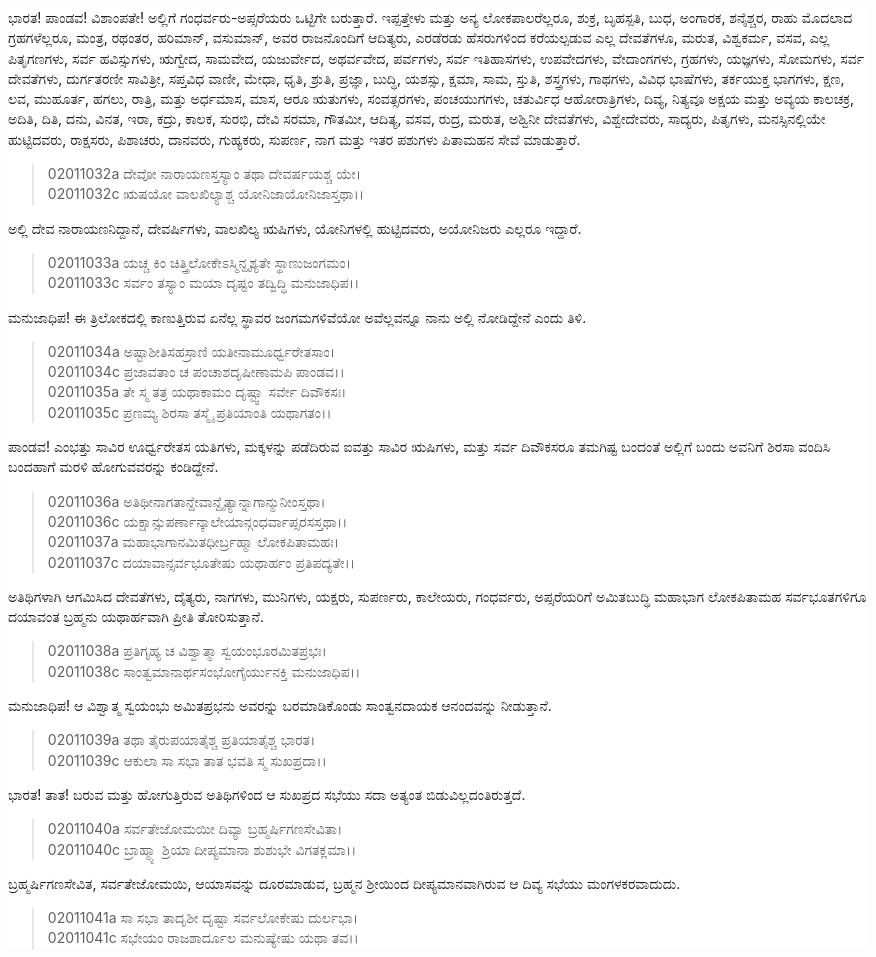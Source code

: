ಭಾರತ! ಪಾಂಡವ! ವಿಶಾಂಪತೇ! ಅಲ್ಲಿಗೆ ಗಂಧರ್ವರು-ಅಪ್ಸರೆಯರು ಒಟ್ಟಿಗೇ ಬರುತ್ತಾರೆ. ಇಪ್ಪತ್ತೇಳು ಮತ್ತು ಅನ್ಯ ಲೋಕಪಾಲರೆಲ್ಲರೂ, ಶುಕ್ರ, ಬೃಹಸ್ಪತಿ, ಬುಧ, ಅಂಗಾರಕ, ಶನೈಶ್ಚರ, ರಾಹು ಮೊದಲಾದ ಗ್ರಹಗಳೆಲ್ಲರೂ, ಮಂತ್ರ, ರಥಂತರ, ಹರಿಮಾನ್, ವಸುಮಾನ್, ಅವರ ರಾಜನೊಂದಿಗೆ ಆದಿತ್ಯರು, ಎರಡೆರಡು ಹೆಸರುಗಳಿಂದ ಕರೆಯಲ್ಪಡುವ ಎಲ್ಲ ದೇವತೆಗಳೂ, ಮರುತ, ವಿಶ್ವಕರ್ಮ, ವಸವ, ಎಲ್ಲ ಪಿತೃಗಣಗಳು, ಸರ್ವ ಹವಿಸ್ಸುಗಳು, ಋಗ್ವೇದ, ಸಾಮವೇದ, ಯಜುರ್ವೇದ, ಅಥರ್ವವೇದ, ಪರ್ವಗಳು, ಸರ್ವ ಇತಿಹಾಸಗಳು, ಉಪವೇದಗಳು, ವೇದಾಂಗಗಳು, ಗ್ರಹಗಳು, ಯಜ್ಞಗಳು, ಸೋಮಗಳು, ಸರ್ವ ದೇವತೆಗಳು, ದುರ್ಗತರಣೀ ಸಾವಿತ್ರೀ, ಸಪ್ತವಿಧ ವಾಣೀ, ಮೇಧಾ, ಧೃತಿ, ಶ್ರುತಿ, ಪ್ರಜ್ಞಾ, ಬುದ್ಧಿ, ಯಶಸ್ಸು, ಕ್ಷಮಾ, ಸಾಮ, ಸ್ತುತಿ, ಶಸ್ತ್ರಗಳು, ಗಾಥಗಳು, ವಿವಿಧ ಭಾಷೆಗಳು, ತರ್ಕಯುಕ್ತ ಭಾಗಗಳು, ಕ್ಷಣ, ಲವ, ಮುಹೂರ್ತ, ಹಗಲು, ರಾತ್ರಿ, ಮತ್ತು ಅರ್ಧಮಾಸ, ಮಾಸ, ಆರೂ ಋತುಗಳು, ಸಂವತ್ಸರಗಳು, ಪಂಚಯುಗಗಳು, ಚತುರ್ವಿಧ ಆಹೋರಾತ್ರಿಗಳು, ದಿವ್ಯ, ನಿತ್ಯವೂ ಅಕ್ಷಯ ಮತ್ತು ಅವ್ಯಯ ಕಾಲಚಕ್ರ, ಅದಿತಿ, ದಿತಿ, ದನು, ವಿನತ, ಇರಾ, ಕದ್ರು, ಕಾಲಕ, ಸುರಭಿ, ದೇವಿ ಸರಮಾ, ಗೌತಮೀ, ಆದಿತ್ಯ, ವಸವ, ರುದ್ರ, ಮರುತ, ಅಶ್ವಿನೀ ದೇವತೆಗಳು, ವಿಶ್ವೇದೇವರು, ಸಾದ್ಯರು, ಪಿತೃಗಳು, ಮನಸ್ಸಿನಲ್ಲಿಯೇ ಹುಟ್ಟಿದವರು, ರಾಕ್ಷಸರು, ಪಿಶಾಚರು, ದಾನವರು, ಗುಹ್ಯಕರು, ಸುಪರ್ಣ, ನಾಗ ಮತ್ತು ಇತರ ಪಶುಗಳು ಪಿತಾಮಹನ ಸೇವೆ ಮಾಡುತ್ತಾರೆ.

> 02011032a ದೇವೋ ನಾರಾಯಣಸ್ತಸ್ಯಾಂ ತಥಾ ದೇವರ್ಷಯಶ್ಚ ಯೇ।  
02011032c ಋಷಯೋ ವಾಲಖಿಲ್ಯಾಶ್ಚ ಯೋನಿಜಾಯೋನಿಜಾಸ್ತಥಾ।।

ಅಲ್ಲಿ ದೇವ ನಾರಾಯಣನಿದ್ದಾನೆ, ದೇವರ್ಷಿಗಳು, ವಾಲಖಿಲ್ಯ ಋಷಿಗಳು, ಯೋನಿಗಳಲ್ಲಿ ಹುಟ್ಟಿದವರು, ಅಯೋನಿಜರು ಎಲ್ಲರೂ ಇದ್ದಾರೆ.

> 02011033a ಯಚ್ಚ ಕಿಂ ಚಿತ್ತ್ರಿಲೋಕೇಽಸ್ಮಿನ್ದೃಶ್ಯತೇ ಸ್ಥಾಣುಜಂಗಮಂ।  
02011033c ಸರ್ವಂ ತಸ್ಯಾಂ ಮಯಾ ದೃಷ್ಟಂ ತದ್ವಿದ್ಧಿ ಮನುಜಾಧಿಪ।।

ಮನುಜಾಧಿಪ! ಈ ತ್ರಿಲೋಕದಲ್ಲಿ ಕಾಣುತ್ತಿರುವ ಏನೆಲ್ಲ ಸ್ಥಾವರ ಜಂಗಮಗಳಿವೆಯೋ ಅವೆಲ್ಲವನ್ನೂ ನಾನು ಅಲ್ಲಿ ನೋಡಿದ್ದೇನೆ ಎಂದು ತಿಳಿ.

> 02011034a ಅಷ್ಟಾಶೀತಿಸಹಸ್ರಾಣಿ ಯತೀನಾಮೂರ್ಧ್ವರೇತಸಾಂ।  
02011034c ಪ್ರಜಾವತಾಂ ಚ ಪಂಚಾಶದೃಷೀಣಾಮಪಿ ಪಾಂಡವ।।  
02011035a ತೇ ಸ್ಮ ತತ್ರ ಯಥಾಕಾಮಂ ದೃಷ್ಟ್ವಾ ಸರ್ವೇ ದಿವೌಕಸಃ।   
02011035c ಪ್ರಣಮ್ಯ ಶಿರಸಾ ತಸ್ಮೈ ಪ್ರತಿಯಾಂತಿ ಯಥಾಗತಂ।।

ಪಾಂಡವ! ಎಂಭತ್ತು ಸಾವಿರ ಊರ್ಧ್ವರೇತಸ ಯತಿಗಳು, ಮಕ್ಕಳನ್ನು ಪಡೆದಿರುವ ಐವತ್ತು ಸಾವಿರ ಋಷಿಗಳು, ಮತ್ತು ಸರ್ವ ದಿವೌಕಸರೂ ತಮಗಿಷ್ಟ ಬಂದಂತೆ ಅಲ್ಲಿಗೆ ಬಂದು ಅವನಿಗೆ ಶಿರಸಾ ವಂದಿಸಿ ಬಂದಹಾಗೆ ಮರಳಿ ಹೋಗುವವರನ್ನು ಕಂಡಿದ್ದೇನೆ.

> 02011036a ಅತಿಥೀನಾಗತಾನ್ದೇವಾನ್ದೈತ್ಯಾನ್ನಾಗಾನ್ಮುನೀಂಸ್ತಥಾ।  
02011036c ಯಕ್ಷಾನ್ಸುಪರ್ಣಾನ್ಕಾಲೇಯಾನ್ಗಂಧರ್ವಾಪ್ಸರಸಸ್ತಥಾ।।   
02011037a ಮಹಾಭಾಗಾನಮಿತಧೀರ್ಬ್ರಹ್ಮಾ ಲೋಕಪಿತಾಮಹಃ।  
02011037c ದಯಾವಾನ್ಸರ್ವಭೂತೇಷು ಯಥಾರ್ಹಂ ಪ್ರತಿಪದ್ಯತೇ।।

ಅತಿಥಿಗಳಾಗಿ ಆಗಮಿಸಿದ ದೇವತೆಗಳು, ದೈತ್ಯರು, ನಾಗಗಳು, ಮುನಿಗಳು, ಯಕ್ಷರು, ಸುಪರ್ಣರು, ಕಾಲೇಯರು, ಗಂಧರ್ವರು, ಅಪ್ಸರೆಯರಿಗೆ ಅಮಿತಬುದ್ಧಿ ಮಹಾಭಾಗ ಲೋಕಪಿತಾಮಹ ಸರ್ವಭೂತಗಳಿಗೂ ದಯಾವಂತ ಬ್ರಹ್ಮನು ಯಥಾರ್ಹವಾಗಿ ಪ್ರೀತಿ ತೋರಿಸುತ್ತಾನೆ.

> 02011038a ಪ್ರತಿಗೃಹ್ಯ ಚ ವಿಶ್ವಾತ್ಮಾ ಸ್ವಯಂಭೂರಮಿತಪ್ರಭಃ।   
02011038c ಸಾಂತ್ವಮಾನಾರ್ಥಸಂಭೋಗೈರ್ಯುನಕ್ತಿ ಮನುಜಾಧಿಪ।।

ಮನುಜಾಧಿಪ! ಆ ವಿಶ್ವಾತ್ಮ ಸ್ವಯಂಭು ಅಮಿತಪ್ರಭನು ಅವರನ್ನು ಬರಮಾಡಿಕೊಂಡು ಸಾಂತ್ವನದಾಯಕ ಆನಂದವನ್ನು ನೀಡುತ್ತಾನೆ.

> 02011039a ತಥಾ ತೈರುಪಯಾತೈಶ್ಚ ಪ್ರತಿಯಾತೈಶ್ಚ ಭಾರತ।  
02011039c ಆಕುಲಾ ಸಾ ಸಭಾ ತಾತ ಭವತಿ ಸ್ಮ ಸುಖಪ್ರದಾ।।

ಭಾರತ! ತಾತ! ಬರುವ ಮತ್ತು ಹೋಗುತ್ತಿರುವ ಅತಿಥಿಗಳಿಂದ ಆ ಸುಖಪ್ರದ ಸಭೆಯು ಸದಾ ಅತ್ಯಂತ ಬಿಡುವಿಲ್ಲದಂತಿರುತ್ತದೆ.

> 02011040a ಸರ್ವತೇಜೋಮಯೀ ದಿವ್ಯಾ ಬ್ರಹ್ಮರ್ಷಿಗಣಸೇವಿತಾ।  
02011040c ಬ್ರಾಹ್ಮ್ಯಾ ಶ್ರಿಯಾ ದೀಪ್ಯಮಾನಾ ಶುಶುಭೇ ವಿಗತಕ್ಲಮಾ।।

ಬ್ರಹ್ಮರ್ಷಿಗಣಸೇವಿತ, ಸರ್ವತೇಜೋಮಯಿ, ಆಯಾಸವನ್ನು ದೂರಮಾಡುವ, ಬ್ರಹ್ಮನ ಶ್ರೀಯಿಂದ ದೀಪ್ಯಮಾನವಾಗಿರುವ ಆ ದಿವ್ಯ ಸಭೆಯು ಮಂಗಳಕರವಾದುದು.

> 02011041a ಸಾ ಸಭಾ ತಾದೃಶೀ ದೃಷ್ಟಾ ಸರ್ವಲೋಕೇಷು ದುರ್ಲಭಾ।  
02011041c ಸಭೇಯಂ ರಾಜಶಾರ್ದೂಲ ಮನುಷ್ಯೇಷು ಯಥಾ ತವ।।
